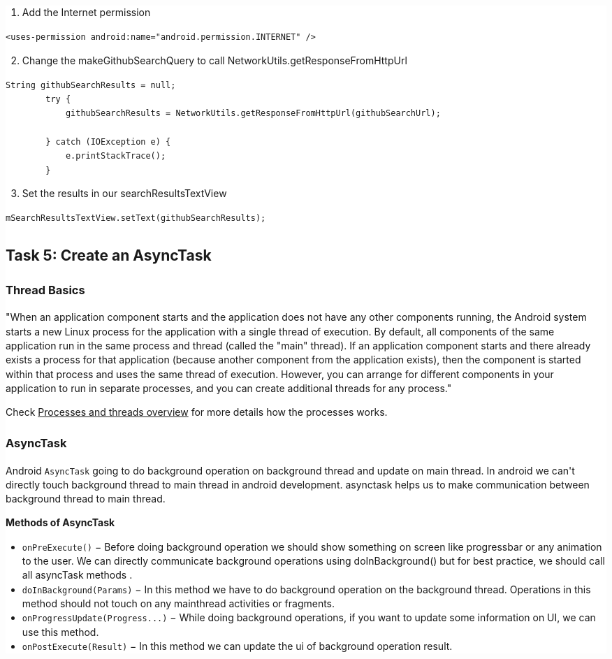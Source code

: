 1. Add the Internet permission

```
<uses-permission android:name="android.permission.INTERNET" />
```

2. Change the makeGithubSearchQuery to call NetworkUtils.getResponseFromHttpUrl

```
String githubSearchResults = null;
        try {
            githubSearchResults = NetworkUtils.getResponseFromHttpUrl(githubSearchUrl);
            
        } catch (IOException e) {
            e.printStackTrace();
        }
```

3. Set the results in our searchResultsTextView

```
mSearchResultsTextView.setText(githubSearchResults);
```


## Task 5: Create an AsyncTask



### Thread Basics

"When an application component starts and the application does not have any other components running, the Android system starts a new Linux process for the application with a single thread of execution. By default, all components of the same application run in the same process and thread (called the "main" thread). If an application component starts and there already exists a process for that application (because another component from the application exists), then the component is started within that process and uses the same thread of execution. However, you can arrange for different components in your application to run in separate processes, and you can create additional threads for any process."

<video id="fos0rP73LFc"></video>

Check  [Processes and threads overview](https://developer.android.com/guide/components/processes-and-threads) for more details how the processes works.

### AsyncTask

Android `AsyncTask` going to do background operation on background thread and update on main thread. In android we can't directly touch background thread to main thread in android development. asynctask helps us to make communication between background thread to main thread.

**Methods of AsyncTask**

* `onPreExecute()` − Before doing background operation we should show something on screen like progressbar or any animation to the user. We can directly communicate background operations using doInBackground() but for best practice, we should call all asyncTask methods .
* `doInBackground(Params)` − In this method we have to do background operation on the background thread. Operations in this method should not touch on any mainthread activities or fragments.
* `onProgressUpdate(Progress...)` − While doing background operations, if you want to update some information on UI, we can use this method.
* `onPostExecute(Result)` − In this method we can update the ui of background operation result.
